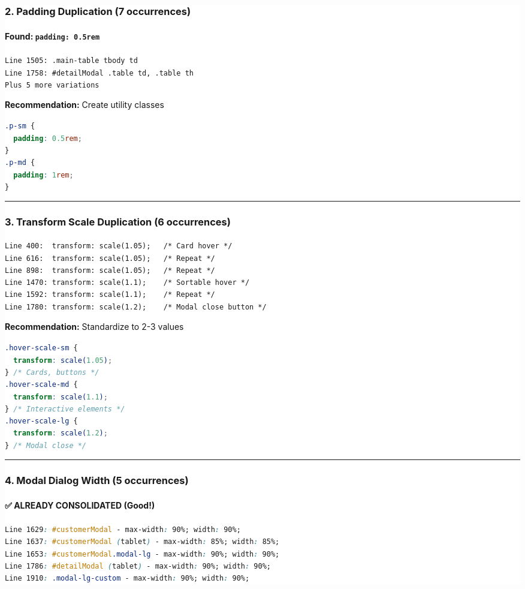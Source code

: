 
### 2. **Padding Duplication (7 occurrences)**

#### Found: `padding: 0.5rem`

```
Line 1505: .main-table tbody td
Line 1758: #detailModal .table td, .table th
Plus 5 more variations
```

**Recommendation:** Create utility classes

```css
.p-sm {
  padding: 0.5rem;
}
.p-md {
  padding: 1rem;
}
```

---

### 3. **Transform Scale Duplication (6 occurrences)**

```
Line 400:  transform: scale(1.05);   /* Card hover */
Line 616:  transform: scale(1.05);   /* Repeat */
Line 898:  transform: scale(1.05);   /* Repeat */
Line 1470: transform: scale(1.1);    /* Sortable hover */
Line 1592: transform: scale(1.1);    /* Repeat */
Line 1780: transform: scale(1.2);    /* Modal close button */
```

**Recommendation:** Standardize to 2-3 values

```css
.hover-scale-sm {
  transform: scale(1.05);
} /* Cards, buttons */
.hover-scale-md {
  transform: scale(1.1);
} /* Interactive elements */
.hover-scale-lg {
  transform: scale(1.2);
} /* Modal close */
```

---

### 4. **Modal Dialog Width (5 occurrences)**

#### ✅ **ALREADY CONSOLIDATED** (Good!)

```css
Line 1629: #customerModal - max-width: 90%; width: 90%;
Line 1637: #customerModal (tablet) - max-width: 85%; width: 85%;
Line 1653: #customerModal.modal-lg - max-width: 90%; width: 90%;
Line 1786: #detailModal (tablet) - max-width: 90%; width: 90%;
Line 1910: .modal-lg-custom - max-width: 90%; width: 90%;
```
